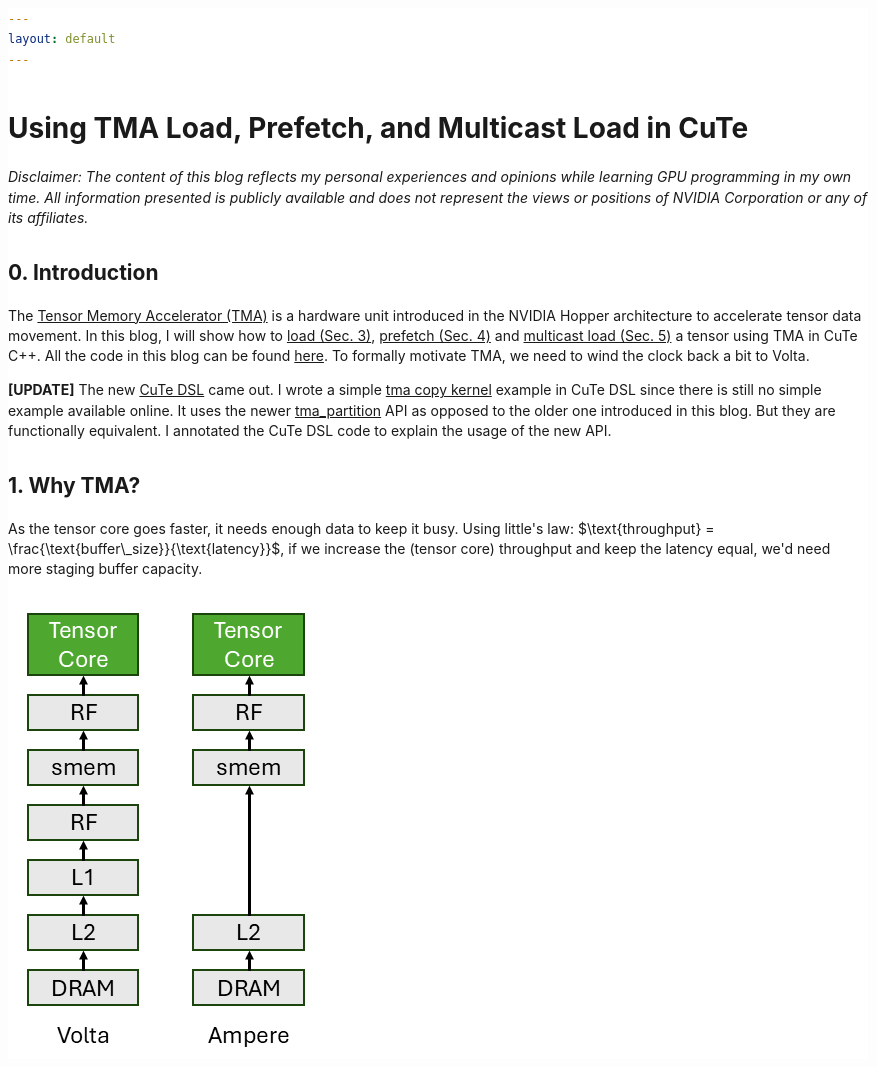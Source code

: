 ```yaml
---
layout: default
---
```


# Using TMA Load, Prefetch, and Multicast Load in CuTe

*Disclaimer: The content of this blog reflects my personal experiences and opinions while learning GPU programming in my own time. All information presented is publicly available and does not represent the views or positions of NVIDIA Corporation or any of its affiliates.*

## 0. Introduction

The [Tensor Memory Accelerator (TMA)](https://developer.nvidia.com/blog/nvidia-hopper-architecture-in-depth/) is a hardware unit introduced in the NVIDIA Hopper architecture to accelerate tensor data movement. 
In this blog, I will show how to [load (Sec. 3)](#3-tma-load), [prefetch (Sec. 4)](#4-tma-prefetch) and [multicast load (Sec. 5)](#5-tma-multicast-load) a tensor using TMA in CuTe C++. All the code in this blog can be found [here](https://github.com/Yang-YiFan/Yang-YiFan.github.io/tree/main/blogs/cute_tma/code).
To formally motivate TMA, we need to wind the clock back a bit to Volta.

**[UPDATE]** The new [CuTe DSL](https://docs.nvidia.com/cutlass/media/docs/pythonDSL/cute_dsl.html) came out. I wrote a simple [tma copy kernel](https://github.com/Yang-YiFan/Yang-YiFan.github.io/tree/main/blogs/cute_tma/code/cute_tma.py) example in CuTe DSL since there is still no simple example available online. It uses the newer [tma_partition](https://github.com/NVIDIA/cutlass/blob/dc4817921edda44a549197ff3a9dcf5df0636e7b/include/cute/atom/copy_traits_sm90_tma.hpp#L1354) API as opposed to the older one introduced in this blog. But they are functionally equivalent. I annotated the CuTe DSL code to explain the usage of the new API.

## 1. Why TMA?

As the tensor core goes faster, it needs enough data to keep it busy. Using little's law: $\text{throughput} = \frac{\text{buffer\_size}}{\text{latency}}$, if we increase the (tensor core) throughput and keep the latency equal, we'd need more staging buffer capacity. 

![cp_async](./cp_async.png)
